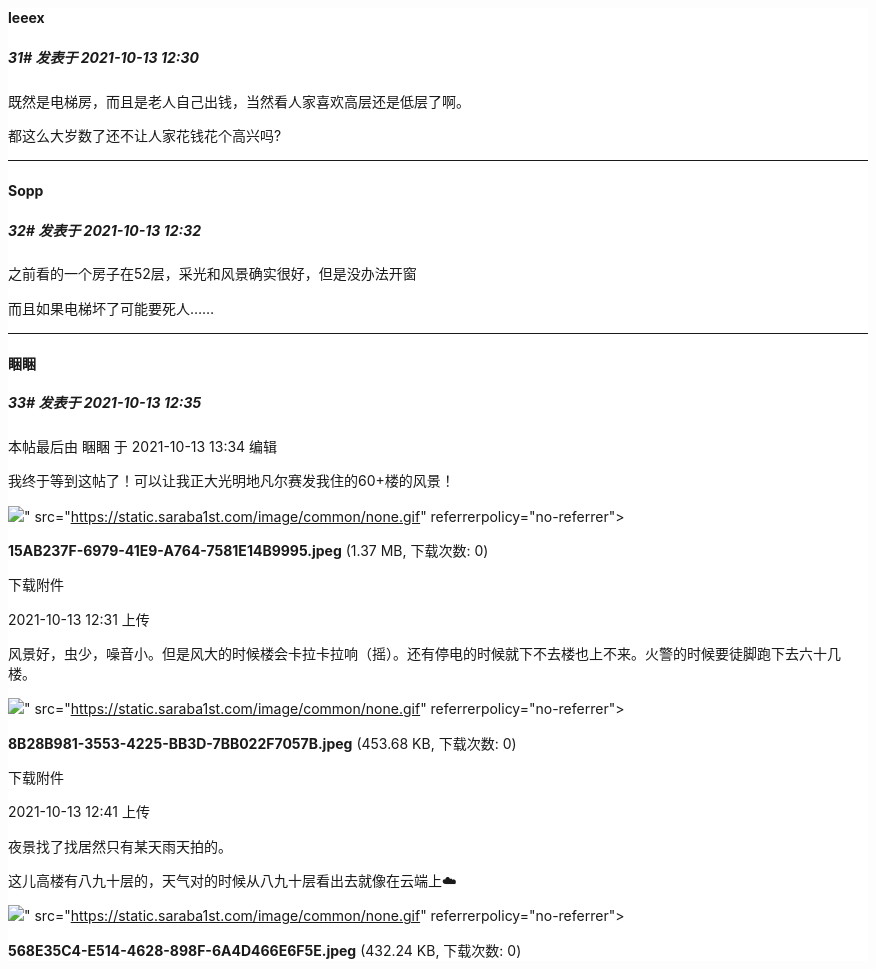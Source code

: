 ####  leeex  
##### 31#       发表于 2021-10-13 12:30


既然是电梯房，而且是老人自己出钱，当然看人家喜欢高层还是低层了啊。

都这么大岁数了还不让人家花钱花个高兴吗?


*****

####  Sopp  
##### 32#       发表于 2021-10-13 12:32


之前看的一个房子在52层，采光和风景确实很好，但是没办法开窗

而且如果电梯坏了可能要死人……


*****

####  睏睏  
##### 33#       发表于 2021-10-13 12:35


 本帖最后由 睏睏 于 2021-10-13 13:34 编辑 

我终于等到这帖了！可以让我正大光明地凡尔赛发我住的60+楼的风景！

<img src="https://img.saraba1st.com/forum/202110/13/123120j1qlsjjd8q8dfl1w.jpeg" referrerpolicy="no-referrer">" src="https://static.saraba1st.com/image/common/none.gif" referrerpolicy="no-referrer">


<strong>15AB237F-6979-41E9-A764-7581E14B9995.jpeg</strong> (1.37 MB, 下载次数: 0)

下载附件

2021-10-13 12:31 上传


风景好，虫少，噪音小。但是风大的时候楼会卡拉卡拉响（摇）。还有停电的时候就下不去楼也上不来。火警的时候要徒脚跑下去六十几楼。


<img src="https://img.saraba1st.com/forum/202110/13/124121pphchhzc9tih0crb.jpeg" referrerpolicy="no-referrer">" src="https://static.saraba1st.com/image/common/none.gif" referrerpolicy="no-referrer">


<strong>8B28B981-3553-4225-BB3D-7BB022F7057B.jpeg</strong> (453.68 KB, 下载次数: 0)

下载附件

2021-10-13 12:41 上传


夜景找了找居然只有某天雨天拍的。


这儿高楼有八九十层的，天气对的时候从八九十层看出去就像在云端上☁️


<img src="https://img.saraba1st.com/forum/202110/13/133316njqwhzldolch6dka.jpeg" referrerpolicy="no-referrer">" src="https://static.saraba1st.com/image/common/none.gif" referrerpolicy="no-referrer">


<strong>568E35C4-E514-4628-898F-6A4D466E6F5E.jpeg</strong> (432.24 KB, 下载次数: 0)
